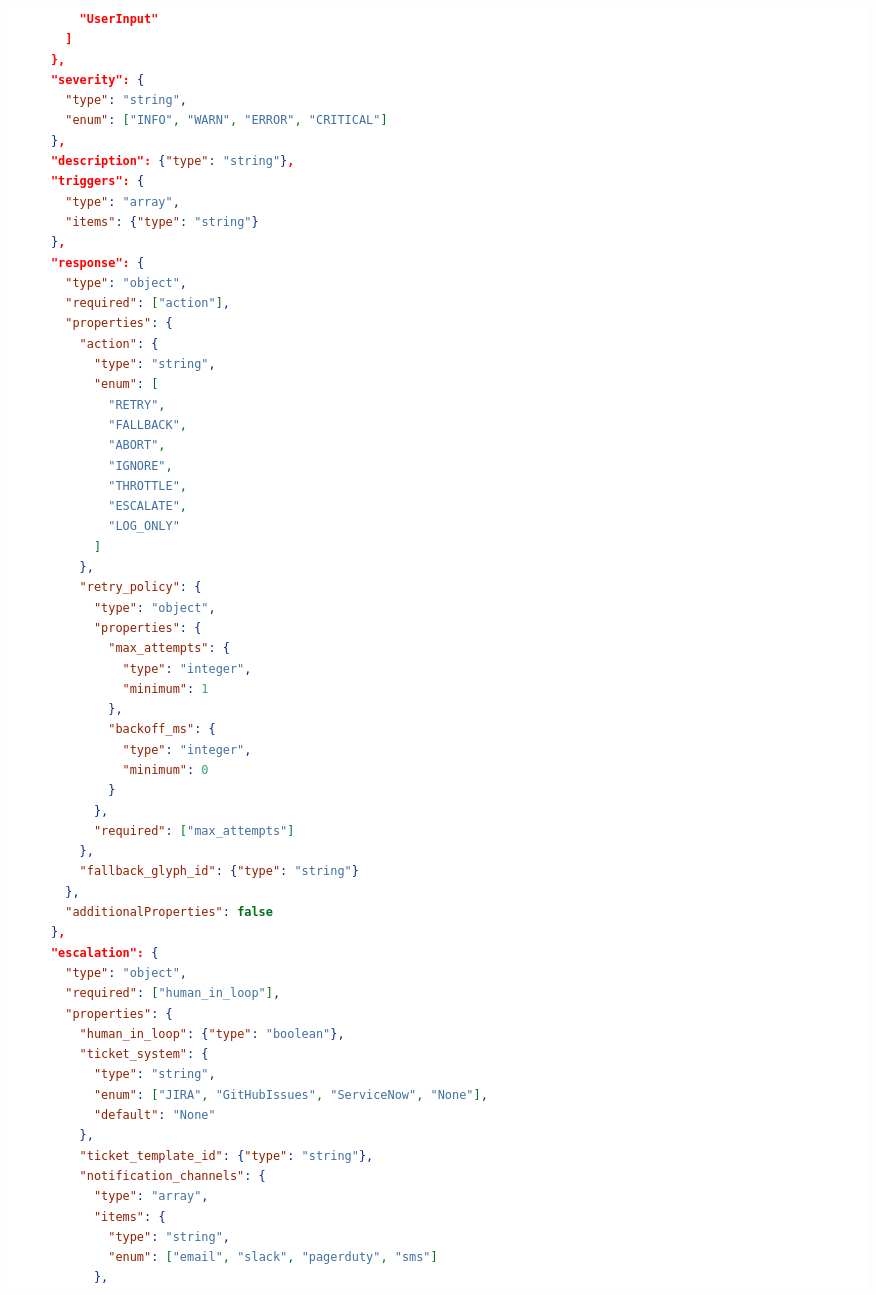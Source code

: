 ```json
          "UserInput"
        ]
      },
      "severity": {
        "type": "string",
        "enum": ["INFO", "WARN", "ERROR", "CRITICAL"]
      },
      "description": {"type": "string"},
      "triggers": {
        "type": "array",
        "items": {"type": "string"}
      },
      "response": {
        "type": "object",
        "required": ["action"],
        "properties": {
          "action": {
            "type": "string",
            "enum": [
              "RETRY",
              "FALLBACK",
              "ABORT",
              "IGNORE",
              "THROTTLE",
              "ESCALATE",
              "LOG_ONLY"
            ]
          },
          "retry_policy": {
            "type": "object",
            "properties": {
              "max_attempts": {
                "type": "integer",
                "minimum": 1
              },
              "backoff_ms": {
                "type": "integer",
                "minimum": 0
              }
            },
            "required": ["max_attempts"]
          },
          "fallback_glyph_id": {"type": "string"}
        },
        "additionalProperties": false
      },
      "escalation": {
        "type": "object",
        "required": ["human_in_loop"],
        "properties": {
          "human_in_loop": {"type": "boolean"},
          "ticket_system": {
            "type": "string",
            "enum": ["JIRA", "GitHubIssues", "ServiceNow", "None"],
            "default": "None"
          },
          "ticket_template_id": {"type": "string"},
          "notification_channels": {
            "type": "array",
            "items": {
              "type": "string",
              "enum": ["email", "slack", "pagerduty", "sms"]
            },
```